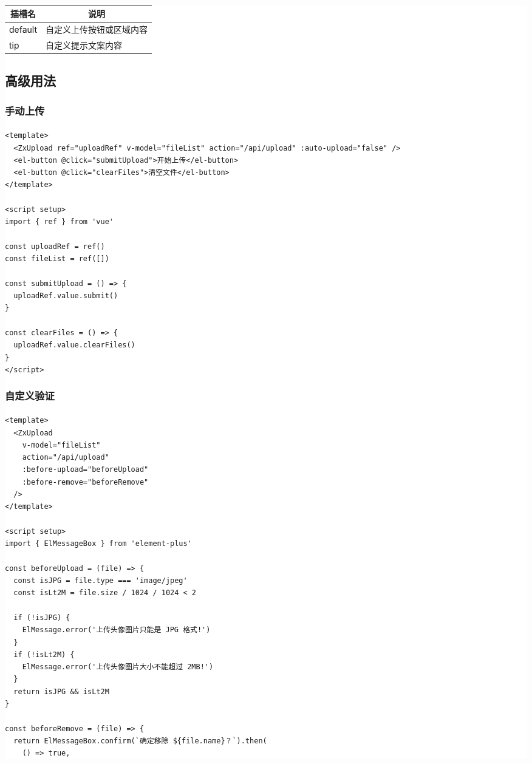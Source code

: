 | 插槽名  | 说明                     |
| ------- | ------------------------ |
| default | 自定义上传按钮或区域内容 |
| tip     | 自定义提示文案内容       |

## 高级用法

### 手动上传

```vue
<template>
  <ZxUpload ref="uploadRef" v-model="fileList" action="/api/upload" :auto-upload="false" />
  <el-button @click="submitUpload">开始上传</el-button>
  <el-button @click="clearFiles">清空文件</el-button>
</template>

<script setup>
import { ref } from 'vue'

const uploadRef = ref()
const fileList = ref([])

const submitUpload = () => {
  uploadRef.value.submit()
}

const clearFiles = () => {
  uploadRef.value.clearFiles()
}
</script>
```

### 自定义验证

```vue
<template>
  <ZxUpload
    v-model="fileList"
    action="/api/upload"
    :before-upload="beforeUpload"
    :before-remove="beforeRemove"
  />
</template>

<script setup>
import { ElMessageBox } from 'element-plus'

const beforeUpload = (file) => {
  const isJPG = file.type === 'image/jpeg'
  const isLt2M = file.size / 1024 / 1024 < 2

  if (!isJPG) {
    ElMessage.error('上传头像图片只能是 JPG 格式!')
  }
  if (!isLt2M) {
    ElMessage.error('上传头像图片大小不能超过 2MB!')
  }
  return isJPG && isLt2M
}

const beforeRemove = (file) => {
  return ElMessageBox.confirm(`确定移除 ${file.name}？`).then(
    () => true,
```